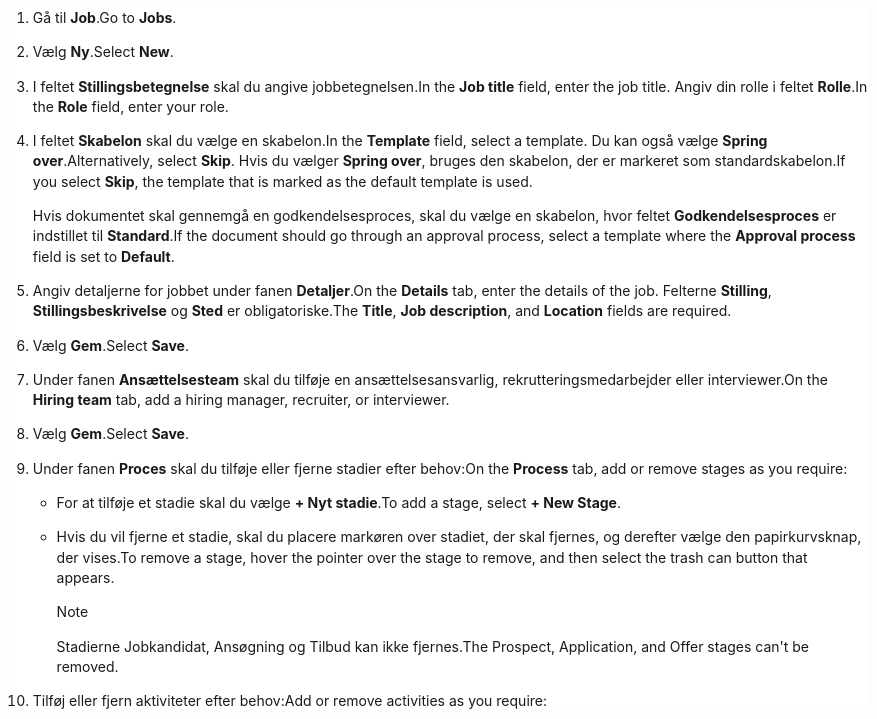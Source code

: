 1. <span data-ttu-id="12faa-229">Gå til **Job**.</span><span class="sxs-lookup"><span data-stu-id="12faa-229">Go to **Jobs**.</span></span>
2. <span data-ttu-id="12faa-230">Vælg **Ny**.</span><span class="sxs-lookup"><span data-stu-id="12faa-230">Select **New**.</span></span>
3. <span data-ttu-id="12faa-231">I feltet **Stillingsbetegnelse** skal du angive jobbetegnelsen.</span><span class="sxs-lookup"><span data-stu-id="12faa-231">In the **Job title** field, enter the job title.</span></span> <span data-ttu-id="12faa-232">Angiv din rolle i feltet **Rolle**.</span><span class="sxs-lookup"><span data-stu-id="12faa-232">In the **Role** field, enter your role.</span></span>
4. <span data-ttu-id="12faa-233">I feltet **Skabelon** skal du vælge en skabelon.</span><span class="sxs-lookup"><span data-stu-id="12faa-233">In the **Template** field, select a template.</span></span> <span data-ttu-id="12faa-234">Du kan også vælge **Spring over**.</span><span class="sxs-lookup"><span data-stu-id="12faa-234">Alternatively, select **Skip**.</span></span> <span data-ttu-id="12faa-235">Hvis du vælger **Spring over**, bruges den skabelon, der er markeret som standardskabelon.</span><span class="sxs-lookup"><span data-stu-id="12faa-235">If you select **Skip**, the template that is marked as the default template is used.</span></span>

    <span data-ttu-id="12faa-236">Hvis dokumentet skal gennemgå en godkendelsesproces, skal du vælge en skabelon, hvor feltet **Godkendelsesproces** er indstillet til **Standard**.</span><span class="sxs-lookup"><span data-stu-id="12faa-236">If the document should go through an approval process, select a template where the **Approval process** field is set to **Default**.</span></span>

5. <span data-ttu-id="12faa-237">Angiv detaljerne for jobbet under fanen **Detaljer**.</span><span class="sxs-lookup"><span data-stu-id="12faa-237">On the **Details** tab, enter the details of the job.</span></span> <span data-ttu-id="12faa-238">Felterne **Stilling**, **Stillingsbeskrivelse** og **Sted** er obligatoriske.</span><span class="sxs-lookup"><span data-stu-id="12faa-238">The **Title**, **Job description**, and **Location** fields are required.</span></span>
6. <span data-ttu-id="12faa-239">Vælg **Gem**.</span><span class="sxs-lookup"><span data-stu-id="12faa-239">Select **Save**.</span></span>
7. <span data-ttu-id="12faa-240">Under fanen **Ansættelsesteam** skal du tilføje en ansættelsesansvarlig, rekrutteringsmedarbejder eller interviewer.</span><span class="sxs-lookup"><span data-stu-id="12faa-240">On the **Hiring team** tab, add a hiring manager, recruiter, or interviewer.</span></span>
8. <span data-ttu-id="12faa-241">Vælg **Gem**.</span><span class="sxs-lookup"><span data-stu-id="12faa-241">Select **Save**.</span></span>
9. <span data-ttu-id="12faa-242">Under fanen **Proces** skal du tilføje eller fjerne stadier efter behov:</span><span class="sxs-lookup"><span data-stu-id="12faa-242">On the **Process** tab, add or remove stages as you require:</span></span>

    - <span data-ttu-id="12faa-243">For at tilføje et stadie skal du vælge **+ Nyt stadie**.</span><span class="sxs-lookup"><span data-stu-id="12faa-243">To add a stage, select **+ New Stage**.</span></span>
    - <span data-ttu-id="12faa-244">Hvis du vil fjerne et stadie, skal du placere markøren over stadiet, der skal fjernes, og derefter vælge den papirkurvsknap, der vises.</span><span class="sxs-lookup"><span data-stu-id="12faa-244">To remove a stage, hover the pointer over the stage to remove, and then select the trash can button that appears.</span></span>

        > [!NOTE]
        > <span data-ttu-id="12faa-245">Stadierne Jobkandidat, Ansøgning og Tilbud kan ikke fjernes.</span><span class="sxs-lookup"><span data-stu-id="12faa-245">The Prospect, Application, and Offer stages can't be removed.</span></span>

10. <span data-ttu-id="12faa-246">Tilføj eller fjern aktiviteter efter behov:</span><span class="sxs-lookup"><span data-stu-id="12faa-246">Add or remove activities as you require:</span></span>

